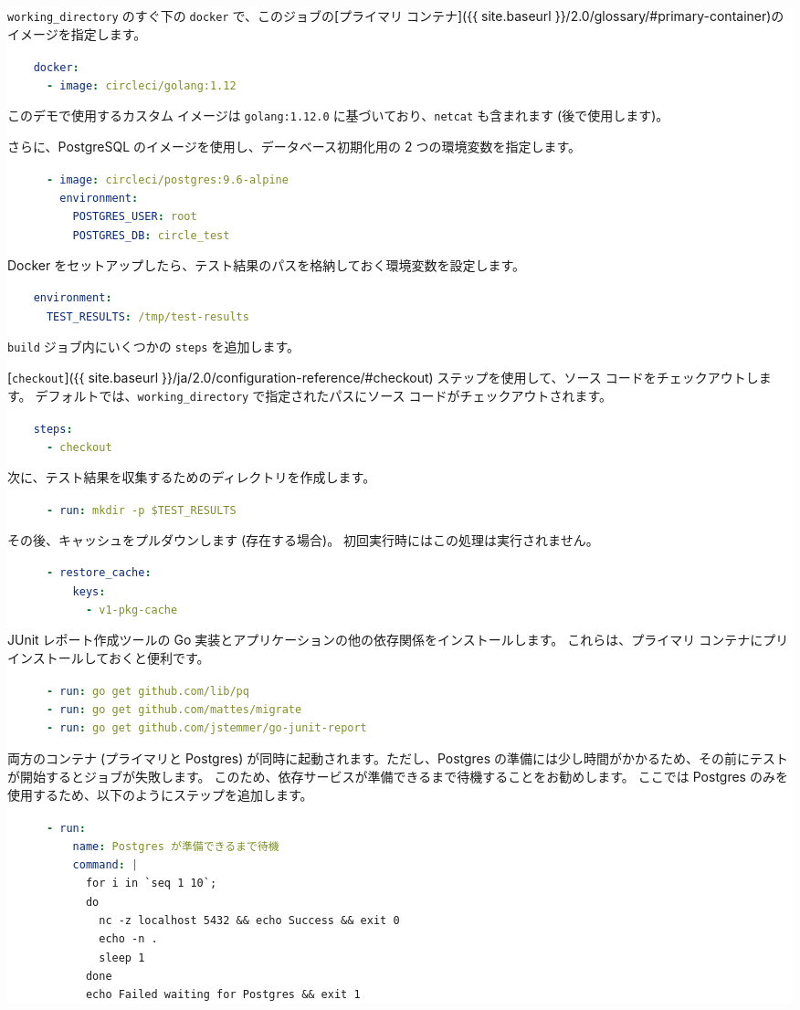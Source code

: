 `working_directory` のすぐ下の `docker` で、このジョブの[プライマリ コンテナ]({{ site.baseurl }}/2.0/glossary/#primary-container)のイメージを指定します。

```yaml
    docker:
      - image: circleci/golang:1.12
```

このデモで使用するカスタム イメージは `golang:1.12.0` に基づいており、`netcat` も含まれます (後で使用します)。

さらに、PostgreSQL のイメージを使用し、データベース初期化用の 2 つの環境変数を指定します。

```yaml
      - image: circleci/postgres:9.6-alpine
        environment:
          POSTGRES_USER: root
          POSTGRES_DB: circle_test
```

Docker をセットアップしたら、テスト結果のパスを格納しておく環境変数を設定します。

```yaml
    environment:
      TEST_RESULTS: /tmp/test-results
```

`build` ジョブ内にいくつかの `steps` を追加します。

[`checkout`]({{ site.baseurl }}/ja/2.0/configuration-reference/#checkout) ステップを使用して、ソース コードをチェックアウトします。 デフォルトでは、`working_directory` で指定されたパスにソース コードがチェックアウトされます。

```yaml
    steps:
      - checkout
```

次に、テスト結果を収集するためのディレクトリを作成します。

```yaml
      - run: mkdir -p $TEST_RESULTS
```

その後、キャッシュをプルダウンします (存在する場合)。 初回実行時にはこの処理は実行されません。

```yaml
      - restore_cache:
          keys:
            - v1-pkg-cache
```

JUnit レポート作成ツールの Go 実装とアプリケーションの他の依存関係をインストールします。 これらは、プライマリ コンテナにプリインストールしておくと便利です。

```yaml
      - run: go get github.com/lib/pq
      - run: go get github.com/mattes/migrate
      - run: go get github.com/jstemmer/go-junit-report
```

両方のコンテナ (プライマリと Postgres) が同時に起動されます。ただし、Postgres の準備には少し時間がかかるため、その前にテストが開始するとジョブが失敗します。 このため、依存サービスが準備できるまで待機することをお勧めします。 ここでは Postgres のみを使用するため、以下のようにステップを追加します。

```yaml
      - run:
          name: Postgres が準備できるまで待機
          command: |
            for i in `seq 1 10`;
            do
              nc -z localhost 5432 && echo Success && exit 0
              echo -n .
              sleep 1
            done
            echo Failed waiting for Postgres && exit 1
```
